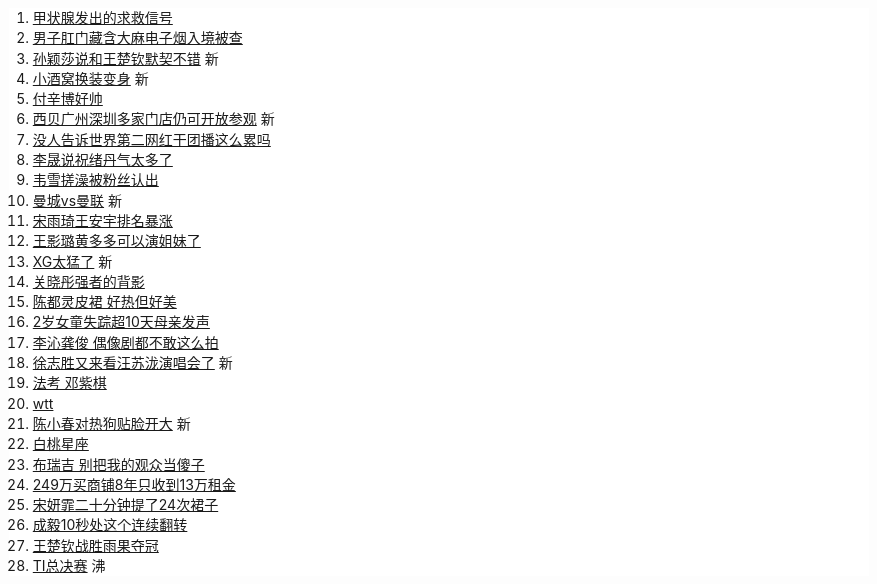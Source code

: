 1. [甲状腺发出的求救信号](https://s.weibo.com//weibo?q=%23%E7%94%B2%E7%8A%B6%E8%85%BA%E5%8F%91%E5%87%BA%E7%9A%84%E6%B1%82%E6%95%91%E4%BF%A1%E5%8F%B7%23&t=31&band_rank=22&Refer=top)
1. [男子肛门藏含大麻电子烟入境被查](https://s.weibo.com//weibo?q=%23%E7%94%B7%E5%AD%90%E8%82%9B%E9%97%A8%E8%97%8F%E5%90%AB%E5%A4%A7%E9%BA%BB%E7%94%B5%E5%AD%90%E7%83%9F%E5%85%A5%E5%A2%83%E8%A2%AB%E6%9F%A5%23&t=31&band_rank=23&Refer=top)
1. [孙颖莎说和王楚钦默契不错](https://s.weibo.com//weibo?q=%23%E5%AD%99%E9%A2%96%E8%8E%8E%E8%AF%B4%E5%92%8C%E7%8E%8B%E6%A5%9A%E9%92%A6%E9%BB%98%E5%A5%91%E4%B8%8D%E9%94%99%23&t=31&band_rank=24&Refer=top)
   新
1. [小酒窝换装变身](https://s.weibo.com//weibo?q=%23%E5%B0%8F%E9%85%92%E7%AA%9D%E6%8D%A2%E8%A3%85%E5%8F%98%E8%BA%AB%23&t=31&band_rank=25&Refer=top)
   新
1. [付辛博好帅](https://s.weibo.com//weibo?q=%23%E4%BB%98%E8%BE%9B%E5%8D%9A%E5%A5%BD%E5%B8%85%23&t=31&band_rank=26&Refer=top)
1. [西贝广州深圳多家门店仍可开放参观](https://s.weibo.com//weibo?q=%23%E8%A5%BF%E8%B4%9D%E5%B9%BF%E5%B7%9E%E6%B7%B1%E5%9C%B3%E5%A4%9A%E5%AE%B6%E9%97%A8%E5%BA%97%E4%BB%8D%E5%8F%AF%E5%BC%80%E6%94%BE%E5%8F%82%E8%A7%82%23&t=31&band_rank=27&Refer=top)
   新
1. [没人告诉世界第二网红干团播这么累吗](https://s.weibo.com//weibo?q=%E6%B2%A1%E4%BA%BA%E5%91%8A%E8%AF%89%E4%B8%96%E7%95%8C%E7%AC%AC%E4%BA%8C%E7%BD%91%E7%BA%A2%E5%B9%B2%E5%9B%A2%E6%92%AD%E8%BF%99%E4%B9%88%E7%B4%AF%E5%90%97&t=31&band_rank=29&Refer=top)
1. [李晟说祝绪丹气太多了](https://s.weibo.com//weibo?q=%E6%9D%8E%E6%99%9F%E8%AF%B4%E7%A5%9D%E7%BB%AA%E4%B8%B9%E6%B0%94%E5%A4%AA%E5%A4%9A%E4%BA%86&t=31&band_rank=30&Refer=top)
1. [韦雪搓澡被粉丝认出](https://s.weibo.com//weibo?q=%23%E9%9F%A6%E9%9B%AA%E6%90%93%E6%BE%A1%E8%A2%AB%E7%B2%89%E4%B8%9D%E8%AE%A4%E5%87%BA%23&t=31&band_rank=31&Refer=top)
1. [曼城vs曼联](https://s.weibo.com//weibo?q=%23%E6%9B%BC%E5%9F%8Evs%E6%9B%BC%E8%81%94%23&t=31&band_rank=32&Refer=top)
   新
1. [宋雨琦王安宇排名暴涨](https://s.weibo.com//weibo?q=%E5%AE%8B%E9%9B%A8%E7%90%A6%E7%8E%8B%E5%AE%89%E5%AE%87%E6%8E%92%E5%90%8D%E6%9A%B4%E6%B6%A8&t=31&band_rank=33&Refer=top)
1. [王影璐黄多多可以演姐妹了](https://s.weibo.com//weibo?q=%E7%8E%8B%E5%BD%B1%E7%92%90%E9%BB%84%E5%A4%9A%E5%A4%9A%E5%8F%AF%E4%BB%A5%E6%BC%94%E5%A7%90%E5%A6%B9%E4%BA%86&t=31&band_rank=34&Refer=top)
1. [XG太猛了](https://s.weibo.com//weibo?q=XG%E5%A4%AA%E7%8C%9B%E4%BA%86&t=31&band_rank=35&Refer=top)
   新
1. [关晓彤强者的背影](https://s.weibo.com//weibo?q=%E5%85%B3%E6%99%93%E5%BD%A4%E5%BC%BA%E8%80%85%E7%9A%84%E8%83%8C%E5%BD%B1&t=31&band_rank=36&Refer=top)
1. [陈都灵皮裙 好热但好美](https://s.weibo.com//weibo?q=%E9%99%88%E9%83%BD%E7%81%B5%E7%9A%AE%E8%A3%99%20%E5%A5%BD%E7%83%AD%E4%BD%86%E5%A5%BD%E7%BE%8E&t=31&band_rank=37&Refer=top)
1. [2岁女童失踪超10天母亲发声](https://s.weibo.com//weibo?q=%232%E5%B2%81%E5%A5%B3%E7%AB%A5%E5%A4%B1%E8%B8%AA%E8%B6%8510%E5%A4%A9%E6%AF%8D%E4%BA%B2%E5%8F%91%E5%A3%B0%23&t=31&band_rank=38&Refer=top)
1. [李沁龚俊 偶像剧都不敢这么拍](https://s.weibo.com//weibo?q=%E6%9D%8E%E6%B2%81%E9%BE%9A%E4%BF%8A%20%E5%81%B6%E5%83%8F%E5%89%A7%E9%83%BD%E4%B8%8D%E6%95%A2%E8%BF%99%E4%B9%88%E6%8B%8D&t=31&band_rank=39&Refer=top)
1. [徐志胜又来看汪苏泷演唱会了](https://s.weibo.com//weibo?q=%E5%BE%90%E5%BF%97%E8%83%9C%E5%8F%88%E6%9D%A5%E7%9C%8B%E6%B1%AA%E8%8B%8F%E6%B3%B7%E6%BC%94%E5%94%B1%E4%BC%9A%E4%BA%86&t=31&band_rank=40&Refer=top)
   新
1. [法考 邓紫棋](https://s.weibo.com//weibo?q=%E6%B3%95%E8%80%83%20%E9%82%93%E7%B4%AB%E6%A3%8B&t=31&band_rank=41&Refer=top)
1. [wtt](https://s.weibo.com//weibo?q=wtt&t=31&band_rank=42&Refer=top)
1. [陈小春对热狗贴脸开大](https://s.weibo.com//weibo?q=%E9%99%88%E5%B0%8F%E6%98%A5%E5%AF%B9%E7%83%AD%E7%8B%97%E8%B4%B4%E8%84%B8%E5%BC%80%E5%A4%A7&t=31&band_rank=43&Refer=top)
   新
1. [白桃星座](https://s.weibo.com//weibo?q=%E7%99%BD%E6%A1%83%E6%98%9F%E5%BA%A7&t=31&band_rank=44&Refer=top)
1. [布瑞吉 别把我的观众当傻子](https://s.weibo.com//weibo?q=%E5%B8%83%E7%91%9E%E5%90%89%20%E5%88%AB%E6%8A%8A%E6%88%91%E7%9A%84%E8%A7%82%E4%BC%97%E5%BD%93%E5%82%BB%E5%AD%90&t=31&band_rank=45&Refer=top)
1. [249万买商铺8年只收到13万租金](https://s.weibo.com//weibo?q=%23249%E4%B8%87%E4%B9%B0%E5%95%86%E9%93%BA8%E5%B9%B4%E5%8F%AA%E6%94%B6%E5%88%B013%E4%B8%87%E7%A7%9F%E9%87%91%23&t=31&band_rank=46&Refer=top)
1. [宋妍霏二十分钟提了24次裙子](https://s.weibo.com//weibo?q=%E5%AE%8B%E5%A6%8D%E9%9C%8F%E4%BA%8C%E5%8D%81%E5%88%86%E9%92%9F%E6%8F%90%E4%BA%8624%E6%AC%A1%E8%A3%99%E5%AD%90&t=31&band_rank=47&Refer=top)
1. [成毅10秒处这个连续翻转](https://s.weibo.com//weibo?q=%E6%88%90%E6%AF%8510%E7%A7%92%E5%A4%84%E8%BF%99%E4%B8%AA%E8%BF%9E%E7%BB%AD%E7%BF%BB%E8%BD%AC&t=31&band_rank=49&Refer=top)
1. [王楚钦战胜雨果夺冠](https://s.weibo.com//weibo?q=%23%E7%8E%8B%E6%A5%9A%E9%92%A6%E6%88%98%E8%83%9C%E9%9B%A8%E6%9E%9C%E5%A4%BA%E5%86%A0%23&t=31&band_rank=50&Refer=top)
1. [TI总决赛](https://s.weibo.com//weibo?q=TI%E6%80%BB%E5%86%B3%E8%B5%9B&t=31&band_rank=2&Refer=top)
   沸